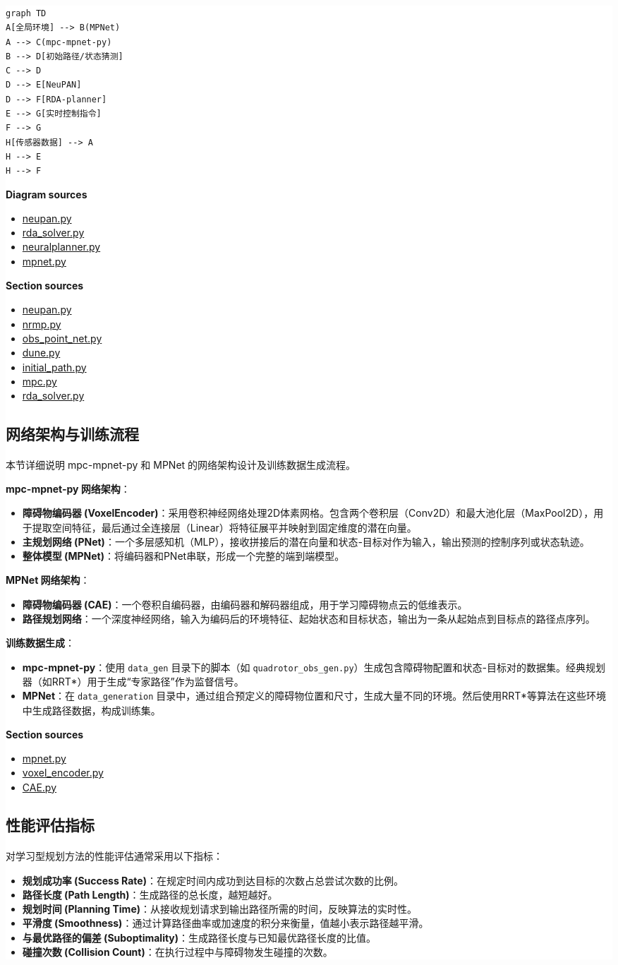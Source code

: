 ```mermaid
graph TD
A[全局环境] --> B(MPNet)
A --> C(mpc-mpnet-py)
B --> D[初始路径/状态猜测]
C --> D
D --> E[NeuPAN]
D --> F[RDA-planner]
E --> G[实时控制指令]
F --> G
H[传感器数据] --> A
H --> E
H --> F
```

**Diagram sources**
- [neupan.py](file://NeuPAN/neupan/neupan.py)
- [rda_solver.py](file://RDA-planner/RDA_planner/rda_solver.py)
- [neuralplanner.py](file://MPNet/MPNet/neuralplanner.py)
- [mpnet.py](file://mpc-mpnet-py/mpnet/networks/mpnet.py)

**Section sources**
- [neupan.py](file://NeuPAN/neupan/neupan.py)
- [nrmp.py](file://NeuPAN/neupan/blocks/nrmp.py)
- [obs_point_net.py](file://NeuPAN/neupan/blocks/obs_point_net.py)
- [dune.py](file://NeuPAN/neupan/blocks/dune.py)
- [initial_path.py](file://NeuPAN/neupan/blocks/initial_path.py)
- [mpc.py](file://RDA-planner/RDA_planner/mpc.py)
- [rda_solver.py](file://RDA-planner/RDA_planner/rda_solver.py)

## 网络架构与训练流程
本节详细说明 mpc-mpnet-py 和 MPNet 的网络架构设计及训练数据生成流程。

**mpc-mpnet-py 网络架构**：
- **障碍物编码器 (VoxelEncoder)**：采用卷积神经网络处理2D体素网格。包含两个卷积层（Conv2D）和最大池化层（MaxPool2D），用于提取空间特征，最后通过全连接层（Linear）将特征展平并映射到固定维度的潜在向量。
- **主规划网络 (PNet)**：一个多层感知机（MLP），接收拼接后的潜在向量和状态-目标对作为输入，输出预测的控制序列或状态轨迹。
- **整体模型 (MPNet)**：将编码器和PNet串联，形成一个完整的端到端模型。

**MPNet 网络架构**：
- **障碍物编码器 (CAE)**：一个卷积自编码器，由编码器和解码器组成，用于学习障碍物点云的低维表示。
- **路径规划网络**：一个深度神经网络，输入为编码后的环境特征、起始状态和目标状态，输出为一条从起始点到目标点的路径点序列。

**训练数据生成**：
- **mpc-mpnet-py**：使用 `data_gen` 目录下的脚本（如 `quadrotor_obs_gen.py`）生成包含障碍物配置和状态-目标对的数据集。经典规划器（如RRT*）用于生成“专家路径”作为监督信号。
- **MPNet**：在 `data_generation` 目录中，通过组合预定义的障碍物位置和尺寸，生成大量不同的环境。然后使用RRT*等算法在这些环境中生成路径数据，构成训练集。

**Section sources**
- [mpnet.py](file://mpc-mpnet-py/mpnet/networks/mpnet.py#L1-L47)
- [voxel_encoder.py](file://mpc-mpnet-py/mpnet/networks/voxel_encoder.py#L1-L31)
- [CAE.py](file://MPNet/MPNet/AE/CAE.py)

## 性能评估指标
对学习型规划方法的性能评估通常采用以下指标：
- **规划成功率 (Success Rate)**：在规定时间内成功到达目标的次数占总尝试次数的比例。
- **路径长度 (Path Length)**：生成路径的总长度，越短越好。
- **规划时间 (Planning Time)**：从接收规划请求到输出路径所需的时间，反映算法的实时性。
- **平滑度 (Smoothness)**：通过计算路径曲率或加速度的积分来衡量，值越小表示路径越平滑。
- **与最优路径的偏差 (Suboptimality)**：生成路径长度与已知最优路径长度的比值。
- **碰撞次数 (Collision Count)**：在执行过程中与障碍物发生碰撞的次数。
